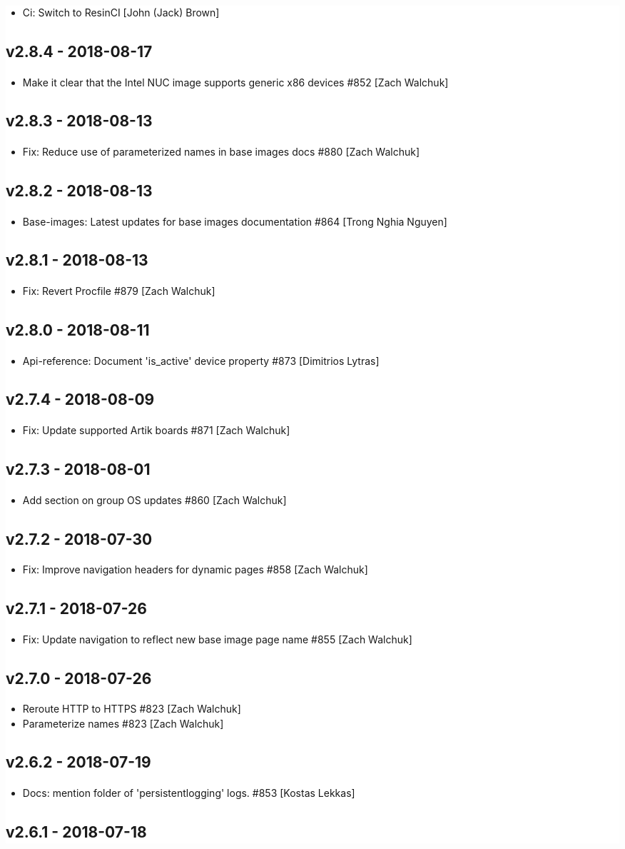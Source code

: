* Ci: Switch to ResinCI [John (Jack) Brown]

## v2.8.4 - 2018-08-17

* Make it clear that the Intel NUC image supports generic x86 devices #852 [Zach Walchuk]

## v2.8.3 - 2018-08-13

* Fix: Reduce use of parameterized names in base images docs #880 [Zach Walchuk]

## v2.8.2 - 2018-08-13

* Base-images: Latest updates for base images documentation #864 [Trong Nghia Nguyen]

## v2.8.1 - 2018-08-13

* Fix: Revert Procfile #879 [Zach Walchuk]

## v2.8.0 - 2018-08-11

* Api-reference: Document 'is_active' device property #873 [Dimitrios Lytras]

## v2.7.4 - 2018-08-09

* Fix: Update supported Artik boards #871 [Zach Walchuk]

## v2.7.3 - 2018-08-01

* Add section on group OS updates #860 [Zach Walchuk]

## v2.7.2 - 2018-07-30

* Fix: Improve navigation headers for dynamic pages #858 [Zach Walchuk]

## v2.7.1 - 2018-07-26

* Fix: Update navigation to reflect new base image page name #855 [Zach Walchuk]

## v2.7.0 - 2018-07-26

* Reroute HTTP to HTTPS #823 [Zach Walchuk]
* Parameterize names #823 [Zach Walchuk]

## v2.6.2 - 2018-07-19

* Docs: mention folder of 'persistentlogging' logs. #853 [Kostas Lekkas]

## v2.6.1 - 2018-07-18
